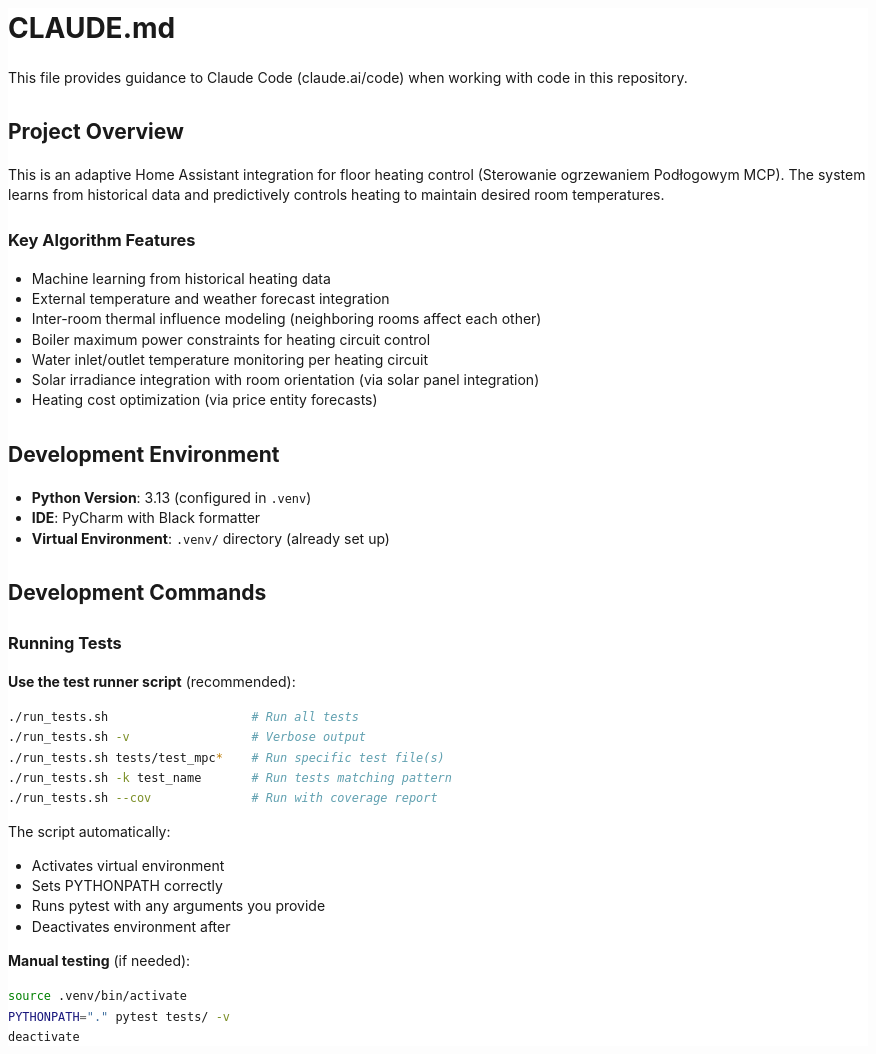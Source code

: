 # CLAUDE.md

This file provides guidance to Claude Code (claude.ai/code) when working with code in this repository.

## Project Overview

This is an adaptive Home Assistant integration for floor heating control (Sterowanie ogrzewaniem Podłogowym MCP). The system learns from historical data and predictively controls heating to maintain desired room temperatures.

### Key Algorithm Features
- Machine learning from historical heating data
- External temperature and weather forecast integration
- Inter-room thermal influence modeling (neighboring rooms affect each other)
- Boiler maximum power constraints for heating circuit control
- Water inlet/outlet temperature monitoring per heating circuit
- Solar irradiance integration with room orientation (via solar panel integration)
- Heating cost optimization (via price entity forecasts)

## Development Environment

- **Python Version**: 3.13 (configured in `.venv`)
- **IDE**: PyCharm with Black formatter
- **Virtual Environment**: `.venv/` directory (already set up)

## Development Commands

### Running Tests

**Use the test runner script** (recommended):
```bash
./run_tests.sh                    # Run all tests
./run_tests.sh -v                 # Verbose output
./run_tests.sh tests/test_mpc*    # Run specific test file(s)
./run_tests.sh -k test_name       # Run tests matching pattern
./run_tests.sh --cov              # Run with coverage report
```

The script automatically:
- Activates virtual environment
- Sets PYTHONPATH correctly
- Runs pytest with any arguments you provide
- Deactivates environment after

**Manual testing** (if needed):
```bash
source .venv/bin/activate
PYTHONPATH="." pytest tests/ -v
deactivate
```
